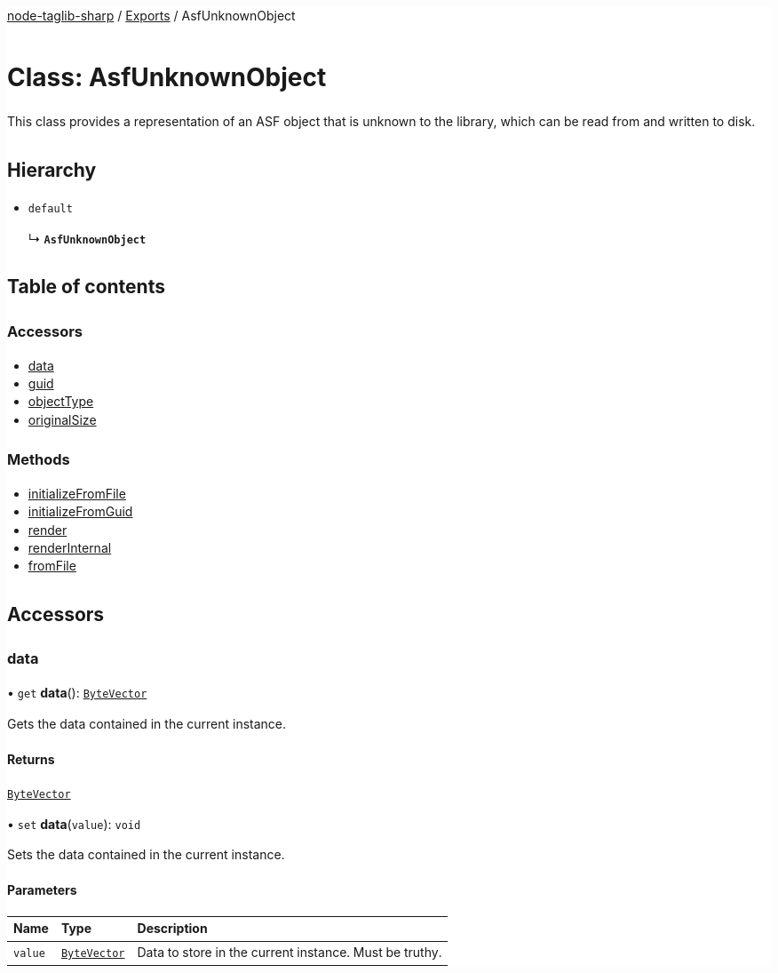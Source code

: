 [node-taglib-sharp](../README.md) / [Exports](../modules.md) / AsfUnknownObject

# Class: AsfUnknownObject

This class provides a representation of an ASF object that is unknown to the library, which can
be read from and written to disk.

## Hierarchy

- `default`

  ↳ **`AsfUnknownObject`**

## Table of contents

### Accessors

- [data](AsfUnknownObject.md#data)
- [guid](AsfUnknownObject.md#guid)
- [objectType](AsfUnknownObject.md#objecttype)
- [originalSize](AsfUnknownObject.md#originalsize)

### Methods

- [initializeFromFile](AsfUnknownObject.md#initializefromfile)
- [initializeFromGuid](AsfUnknownObject.md#initializefromguid)
- [render](AsfUnknownObject.md#render)
- [renderInternal](AsfUnknownObject.md#renderinternal)
- [fromFile](AsfUnknownObject.md#fromfile)

## Accessors

### data

• `get` **data**(): [`ByteVector`](ByteVector.md)

Gets the data contained in the current instance.

#### Returns

[`ByteVector`](ByteVector.md)

• `set` **data**(`value`): `void`

Sets the data contained in the current instance.

#### Parameters

| Name | Type | Description |
| :------ | :------ | :------ |
| `value` | [`ByteVector`](ByteVector.md) | Data to store in the current instance. Must be truthy. |
